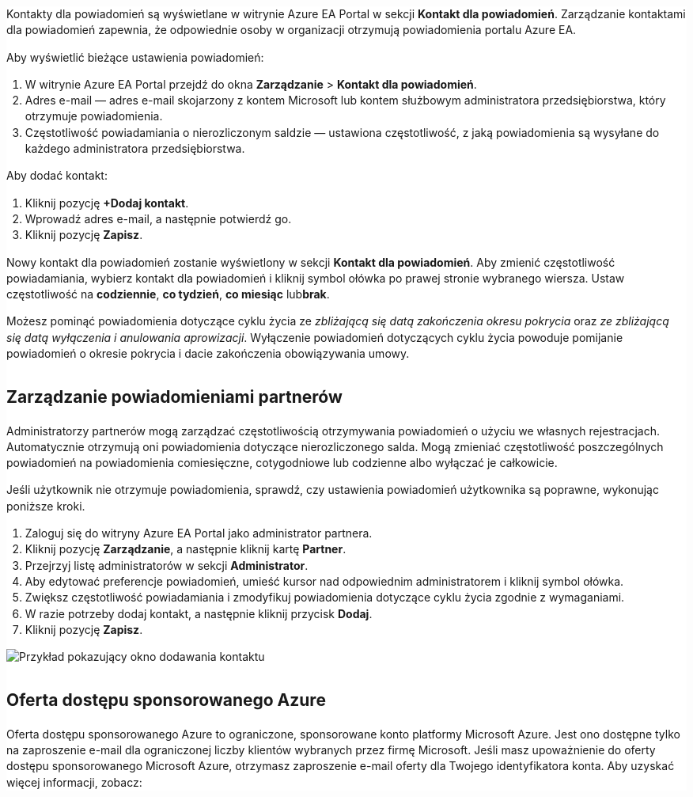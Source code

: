 Kontakty dla powiadomień są wyświetlane w witrynie Azure EA Portal w sekcji **Kontakt dla powiadomień**. Zarządzanie kontaktami dla powiadomień zapewnia, że odpowiednie osoby w organizacji otrzymują powiadomienia portalu Azure EA.

Aby wyświetlić bieżące ustawienia powiadomień:

1. W witrynie Azure EA Portal przejdź do okna **Zarządzanie** > **Kontakt dla powiadomień**.
2. Adres e-mail — adres e-mail skojarzony z kontem Microsoft lub kontem służbowym administratora przedsiębiorstwa, który otrzymuje powiadomienia.
3. Częstotliwość powiadamiania o nierozliczonym saldzie — ustawiona częstotliwość, z jaką powiadomienia są wysyłane do każdego administratora przedsiębiorstwa.

Aby dodać kontakt:

1. Kliknij pozycję **+Dodaj kontakt**.
2. Wprowadź adres e-mail, a następnie potwierdź go.
3. Kliknij pozycję **Zapisz**.

Nowy kontakt dla powiadomień zostanie wyświetlony w sekcji **Kontakt dla powiadomień**. Aby zmienić częstotliwość powiadamiania, wybierz kontakt dla powiadomień i kliknij symbol ołówka po prawej stronie wybranego wiersza. Ustaw częstotliwość na **codziennie**, **co tydzień**, **co miesiąc** lub**brak**.

Możesz pominąć powiadomienia dotyczące cyklu życia ze _zbliżającą się datą zakończenia okresu pokrycia_ oraz _ze zbliżającą się datą wyłączenia i anulowania aprowizacji_. Wyłączenie powiadomień dotyczących cyklu życia powoduje pomijanie powiadomień o okresie pokrycia i dacie zakończenia obowiązywania umowy.

## <a name="manage-partner-notifications"></a>Zarządzanie powiadomieniami partnerów

Administratorzy partnerów mogą zarządzać częstotliwością otrzymywania powiadomień o użyciu we własnych rejestracjach. Automatycznie otrzymują oni powiadomienia dotyczące nierozliczonego salda. Mogą zmieniać częstotliwość poszczególnych powiadomień na powiadomienia comiesięczne, cotygodniowe lub codzienne albo wyłączać je całkowicie.

Jeśli użytkownik nie otrzymuje powiadomienia, sprawdź, czy ustawienia powiadomień użytkownika są poprawne, wykonując poniższe kroki.

1. Zaloguj się do witryny Azure EA Portal jako administrator partnera.
2. Kliknij pozycję **Zarządzanie**, a następnie kliknij kartę **Partner**.
3. Przejrzyj listę administratorów w sekcji **Administrator**.
4. Aby edytować preferencje powiadomień, umieść kursor nad odpowiednim administratorem i kliknij symbol ołówka.
5. Zwiększ częstotliwość powiadamiania i zmodyfikuj powiadomienia dotyczące cyklu życia zgodnie z wymaganiami.
6. W razie potrzeby dodaj kontakt, a następnie kliknij przycisk **Dodaj**.
7. Kliknij pozycję **Zapisz**.

![Przykład pokazujący okno dodawania kontaktu ](./media/billing-ea-portal-administration/create-ea-manage-partner-notification.png)

## <a name="azure-sponsorship-offer"></a>Oferta dostępu sponsorowanego Azure
Oferta dostępu sponsorowanego Azure to ograniczone, sponsorowane konto platformy Microsoft Azure. Jest ono dostępne tylko na zaproszenie e-mail dla ograniczonej liczby klientów wybranych przez firmę Microsoft. Jeśli masz upoważnienie do oferty dostępu sponsorowanego Microsoft Azure, otrzymasz zaproszenie e-mail oferty dla Twojego identyfikatora konta.
Aby uzyskać więcej informacji, zobacz:
